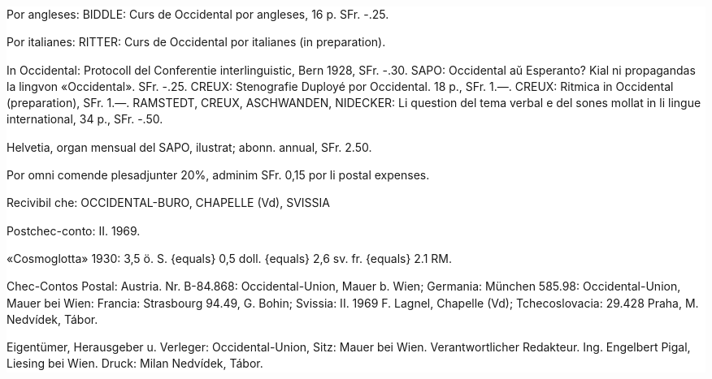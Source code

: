 Por angleses: BIDDLE: Curs de Occidental por angleses, 16 p. SFr. -.25.

Por italianes: RITTER: Curs de Occidental por italianes (in
preparation).

In Occidental: Protocoll del Conferentie interlinguistic, Bern
1928, SFr. -.30. SAPO: Occidental aŭ Esperanto? Kial ni propagandas la
lingvon «Occidental». SFr. -.25. CREUX: Stenografie Duployé por
Occidental. 18 p., SFr. 1.—. CREUX: Ritmica in Occidental (preparation),
SFr. 1.—. RAMSTEDT, CREUX, ASCHWANDEN, NIDECKER: Li question del tema
verbal e del sones mollat in li lingue international, 34 p., SFr. -.50.

Helvetia, organ mensual del SAPO, ilustrat; abonn. annual, SFr. 2.50.

Por omni comende plesadjunter 20%, adminim SFr. 0,15 por li postal
expenses.

Recivibil che: OCCIDENTAL-BURO, CHAPELLE (Vd), SVISSIA

Postchec-conto: II. 1969.

«Cosmoglotta» 1930: 3,5 ö. S. {equals} 0,5 doll. {equals} 2,6 sv. fr. {equals} 2.1 RM.

Chec-Contos Postal: Austria. Nr. B-84.868: Occidental-Union, Mauer b.
Wien; Germania: München 585.98: Occidental-Union, Mauer bei Wien:
Francia: Strasbourg 94.49, G. Bohin; Svissia: II. 1969 F. Lagnel,
Chapelle (Vd); Tchecoslovacia: 29.428 Praha, M. Nedvídek, Tábor.

Eigentümer, Herausgeber u. Verleger: Occidental-Union, Sitz: Mauer bei
Wien. Verantwortlicher Redakteur. Ing. Engelbert Pigal, Liesing bei
Wien. Druck: Milan Nedvídek, Tábor.
